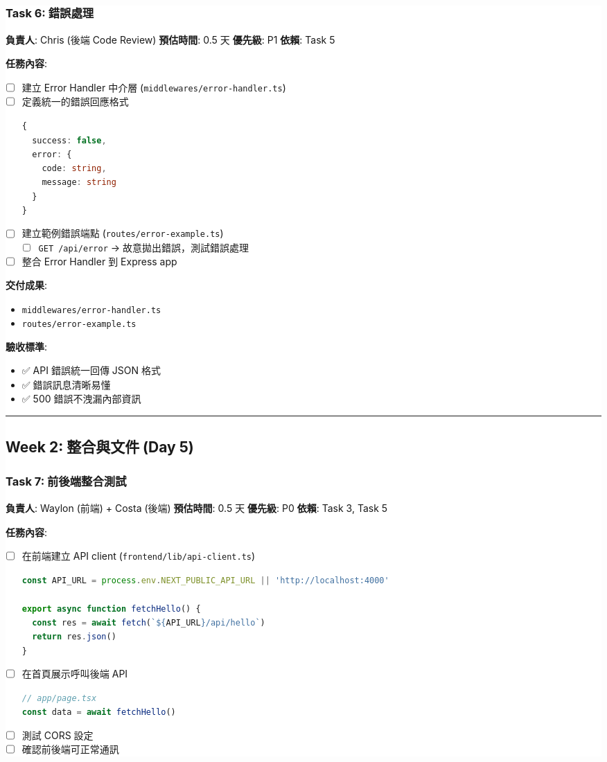 
### Task 6: 錯誤處理

**負責人**: Chris (後端 Code Review)
**預估時間**: 0.5 天
**優先級**: P1
**依賴**: Task 5

**任務內容**:
- [ ] 建立 Error Handler 中介層 (`middlewares/error-handler.ts`)
- [ ] 定義統一的錯誤回應格式
  ```typescript
  {
    success: false,
    error: {
      code: string,
      message: string
    }
  }
  ```
- [ ] 建立範例錯誤端點 (`routes/error-example.ts`)
  - [ ] `GET /api/error` → 故意拋出錯誤，測試錯誤處理
- [ ] 整合 Error Handler 到 Express app

**交付成果**:
- `middlewares/error-handler.ts`
- `routes/error-example.ts`

**驗收標準**:
- ✅ API 錯誤統一回傳 JSON 格式
- ✅ 錯誤訊息清晰易懂
- ✅ 500 錯誤不洩漏內部資訊

---

## Week 2: 整合與文件 (Day 5)

### Task 7: 前後端整合測試

**負責人**: Waylon (前端) + Costa (後端)
**預估時間**: 0.5 天
**優先級**: P0
**依賴**: Task 3, Task 5

**任務內容**:
- [ ] 在前端建立 API client (`frontend/lib/api-client.ts`)
  ```typescript
  const API_URL = process.env.NEXT_PUBLIC_API_URL || 'http://localhost:4000'

  export async function fetchHello() {
    const res = await fetch(`${API_URL}/api/hello`)
    return res.json()
  }
  ```
- [ ] 在首頁展示呼叫後端 API
  ```typescript
  // app/page.tsx
  const data = await fetchHello()
  ```
- [ ] 測試 CORS 設定
- [ ] 確認前後端可正常通訊
